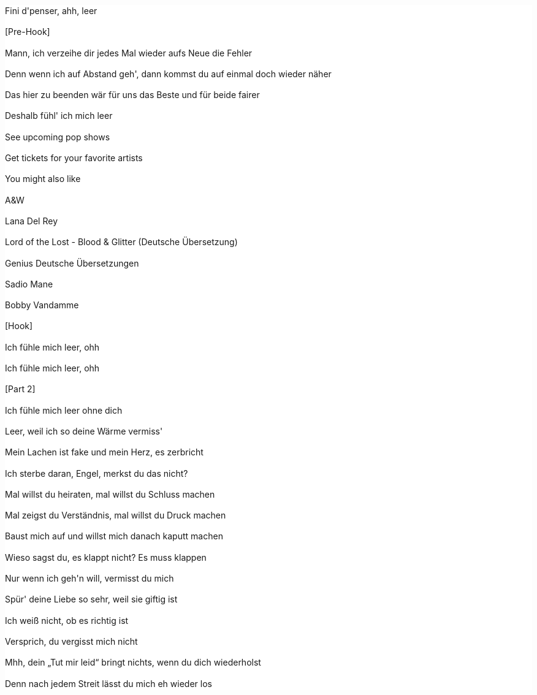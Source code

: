 Fini d'penser, ahh, leer

[Pre-Hook]

Mann, ich verzeihe dir jedes Mal wieder aufs Neue die Fehler

Denn wenn ich auf Abstand geh', dann kommst du auf einmal doch wieder näher

Das hier zu beenden wär für uns das Beste und für beide fairer

Deshalb fühl' ich mich leer

See upcoming pop shows

Get tickets for your favorite artists

You might also like

A&W

Lana Del Rey

Lord of the Lost - Blood & Glitter (Deutsche Übersetzung)

Genius Deutsche Übersetzungen

Sadio Mane

Bobby Vandamme

[Hook]

Ich fühle mich leer, ohh

Ich fühle mich leer, ohh

[Part 2]

Ich fühle mich leer ohne dich

Leer, weil ich so deine Wärme vermiss'

Mein Lachen ist fake und mein Herz, es zerbricht

Ich sterbe daran, Engel, merkst du das nicht?

Mal willst du heiraten, mal willst du Schluss machen

Mal zeigst du Verständnis, mal willst du Druck machen

Baust mich auf und willst mich danach kaputt machen

Wieso sagst du, es klappt nicht? Es muss klappen

Nur wenn ich geh'n will, vermisst du mich

Spür' deine Liebe so sehr, weil sie giftig ist

Ich weiß nicht, ob es richtig ist

Versprich, du vergisst mich nicht

Mhh, dein „Tut mir leid“ bringt nichts, wenn du dich wiederholst

Denn nach jedem Streit lässt du mich eh wieder los
